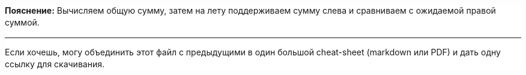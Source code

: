 **Пояснение:** Вычисляем общую сумму, затем на лету поддерживаем сумму слева и сравниваем с ожидаемой правой суммой.

---

Если хочешь, могу объединить этот файл с предыдущими в один большой cheat-sheet (markdown или PDF) и дать одну ссылку для скачивания.

